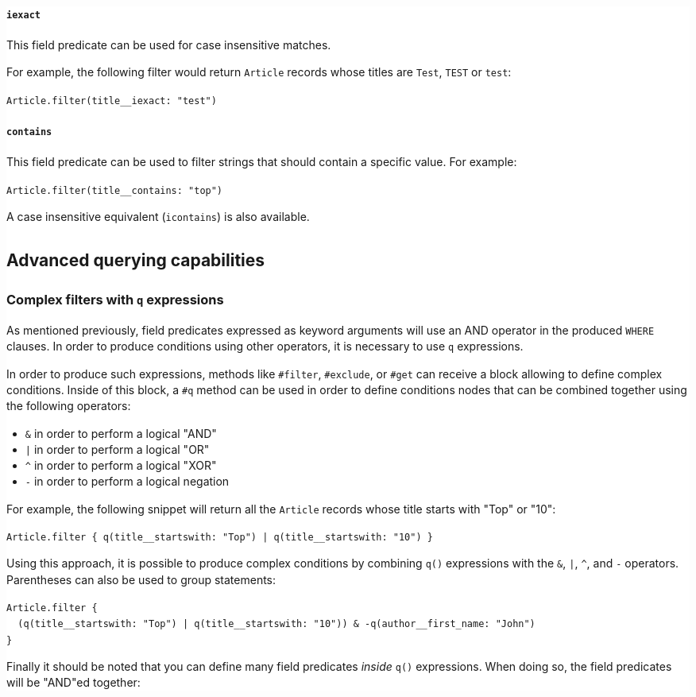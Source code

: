 #### `iexact`

This field predicate can be used for case insensitive matches.

For example, the following filter would return `Article` records whose titles are `Test`, `TEST` or `test`:

```crystal
Article.filter(title__iexact: "test")
```

#### `contains`

This field predicate can be used to filter strings that should contain a specific value. For example:

```crystal
Article.filter(title__contains: "top")
```

A case insensitive equivalent (`icontains`) is also available.

## Advanced querying capabilities

### Complex filters with `q` expressions

As mentioned previously, field predicates expressed as keyword arguments will use an AND operator in the produced `WHERE` clauses. In order to produce conditions using other operators, it is necessary to use `q` expressions.

In order to produce such expressions, methods like `#filter`, `#exclude`, or `#get` can receive a block allowing to define complex conditions. Inside of this block, a `#q` method can be used in order to define conditions nodes that can be combined together using the following operators:

* `&` in order to perform a logical "AND"
* `|` in order to perform a logical "OR"
* `^` in order to perform a logical "XOR"
* `-` in order to perform a logical negation

For example, the following snippet will return all the `Article` records whose title starts with "Top" or "10":

```crystal
Article.filter { q(title__startswith: "Top") | q(title__startswith: "10") }
```

Using this approach, it is possible to produce complex conditions by combining `q()` expressions with the `&`, `|`, `^`, and `-` operators. Parentheses can also be used to group statements:

```crystal
Article.filter {
  (q(title__startswith: "Top") | q(title__startswith: "10")) & -q(author__first_name: "John")
}
```

Finally it should be noted that you can define many field predicates _inside_ `q()` expressions. When doing so, the field predicates will be "AND"ed together:
